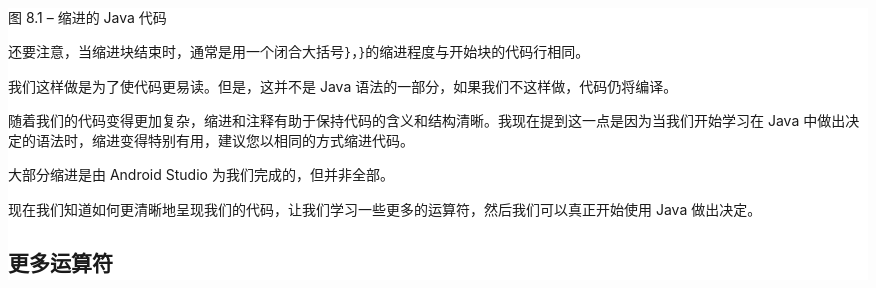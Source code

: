 图 8.1 – 缩进的 Java 代码

还要注意，当缩进块结束时，通常是用一个闭合大括号`}`，`}`的缩进程度与开始块的代码行相同。

我们这样做是为了使代码更易读。但是，这并不是 Java 语法的一部分，如果我们不这样做，代码仍将编译。

随着我们的代码变得更加复杂，缩进和注释有助于保持代码的含义和结构清晰。我现在提到这一点是因为当我们开始学习在 Java 中做出决定的语法时，缩进变得特别有用，建议您以相同的方式缩进代码。

大部分缩进是由 Android Studio 为我们完成的，但并非全部。

现在我们知道如何更清晰地呈现我们的代码，让我们学习一些更多的运算符，然后我们可以真正开始使用 Java 做出决定。

## 更多运算符

